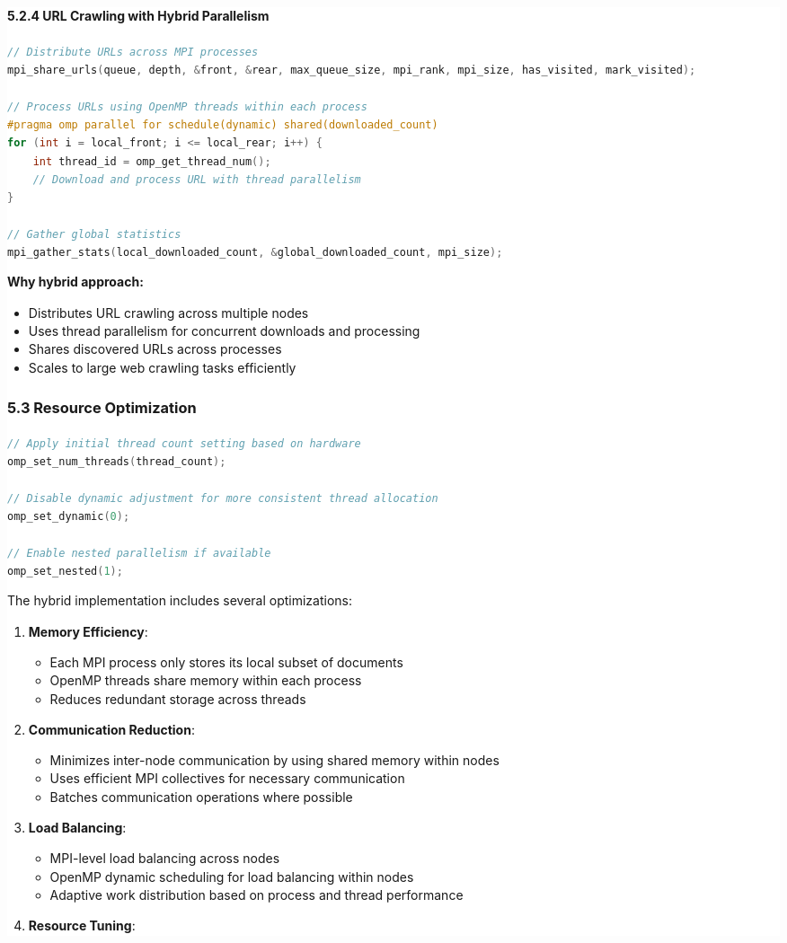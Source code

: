 #### 5.2.4 URL Crawling with Hybrid Parallelism

```c
// Distribute URLs across MPI processes
mpi_share_urls(queue, depth, &front, &rear, max_queue_size, mpi_rank, mpi_size, has_visited, mark_visited);

// Process URLs using OpenMP threads within each process
#pragma omp parallel for schedule(dynamic) shared(downloaded_count)
for (int i = local_front; i <= local_rear; i++) {
    int thread_id = omp_get_thread_num();
    // Download and process URL with thread parallelism
}

// Gather global statistics
mpi_gather_stats(local_downloaded_count, &global_downloaded_count, mpi_size);
```

**Why hybrid approach:**

- Distributes URL crawling across multiple nodes
- Uses thread parallelism for concurrent downloads and processing
- Shares discovered URLs across processes
- Scales to large web crawling tasks efficiently

### 5.3 Resource Optimization

```c
// Apply initial thread count setting based on hardware
omp_set_num_threads(thread_count);

// Disable dynamic adjustment for more consistent thread allocation
omp_set_dynamic(0);

// Enable nested parallelism if available
omp_set_nested(1);
```

The hybrid implementation includes several optimizations:

1. **Memory Efficiency**:

   - Each MPI process only stores its local subset of documents
   - OpenMP threads share memory within each process
   - Reduces redundant storage across threads
2. **Communication Reduction**:

   - Minimizes inter-node communication by using shared memory within nodes
   - Uses efficient MPI collectives for necessary communication
   - Batches communication operations where possible
3. **Load Balancing**:

   - MPI-level load balancing across nodes
   - OpenMP dynamic scheduling for load balancing within nodes
   - Adaptive work distribution based on process and thread performance
4. **Resource Tuning**:
